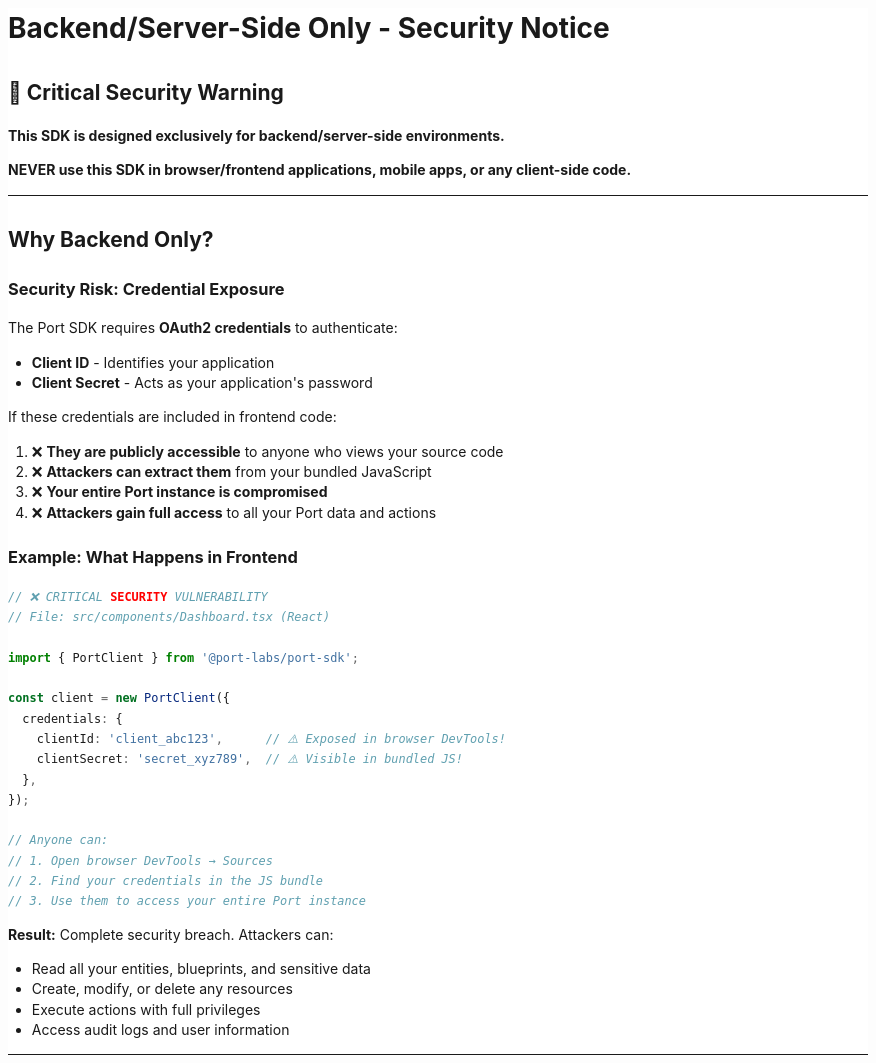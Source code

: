 # Backend/Server-Side Only - Security Notice

## 🚨 Critical Security Warning

**This SDK is designed exclusively for backend/server-side environments.**

**NEVER use this SDK in browser/frontend applications, mobile apps, or any client-side code.**

---

## Why Backend Only?

### Security Risk: Credential Exposure

The Port SDK requires **OAuth2 credentials** to authenticate:

- **Client ID** - Identifies your application
- **Client Secret** - Acts as your application's password

If these credentials are included in frontend code:

1. ❌ **They are publicly accessible** to anyone who views your source code
2. ❌ **Attackers can extract them** from your bundled JavaScript
3. ❌ **Your entire Port instance is compromised**
4. ❌ **Attackers gain full access** to all your Port data and actions

### Example: What Happens in Frontend

```typescript
// ❌ CRITICAL SECURITY VULNERABILITY
// File: src/components/Dashboard.tsx (React)

import { PortClient } from '@port-labs/port-sdk';

const client = new PortClient({
  credentials: {
    clientId: 'client_abc123',      // ⚠️ Exposed in browser DevTools!
    clientSecret: 'secret_xyz789',  // ⚠️ Visible in bundled JS!
  },
});

// Anyone can:
// 1. Open browser DevTools → Sources
// 2. Find your credentials in the JS bundle
// 3. Use them to access your entire Port instance
```

**Result:** Complete security breach. Attackers can:
- Read all your entities, blueprints, and sensitive data
- Create, modify, or delete any resources
- Execute actions with full privileges
- Access audit logs and user information

---